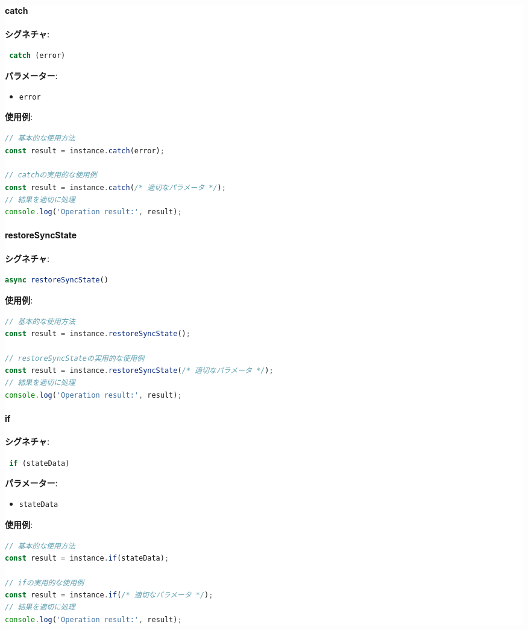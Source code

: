#### catch

**シグネチャ**:
```javascript
 catch (error)
```

**パラメーター**:
- `error`

**使用例**:
```javascript
// 基本的な使用方法
const result = instance.catch(error);

// catchの実用的な使用例
const result = instance.catch(/* 適切なパラメータ */);
// 結果を適切に処理
console.log('Operation result:', result);
```

#### restoreSyncState

**シグネチャ**:
```javascript
async restoreSyncState()
```

**使用例**:
```javascript
// 基本的な使用方法
const result = instance.restoreSyncState();

// restoreSyncStateの実用的な使用例
const result = instance.restoreSyncState(/* 適切なパラメータ */);
// 結果を適切に処理
console.log('Operation result:', result);
```

#### if

**シグネチャ**:
```javascript
 if (stateData)
```

**パラメーター**:
- `stateData`

**使用例**:
```javascript
// 基本的な使用方法
const result = instance.if(stateData);

// ifの実用的な使用例
const result = instance.if(/* 適切なパラメータ */);
// 結果を適切に処理
console.log('Operation result:', result);
```
